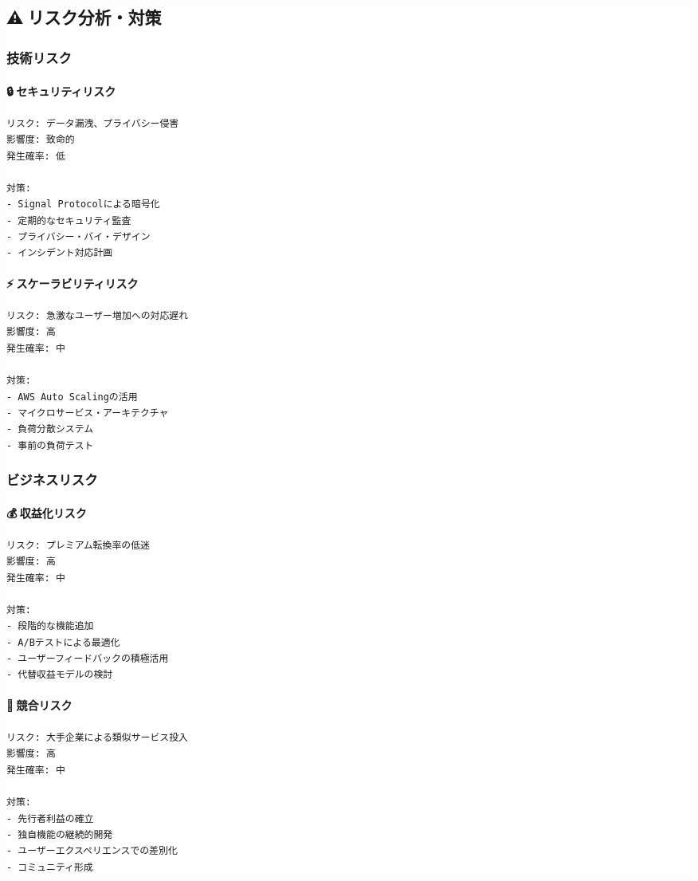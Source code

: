 
## ⚠️ リスク分析・対策

### **技術リスク**

#### 🔒 セキュリティリスク
```
リスク: データ漏洩、プライバシー侵害
影響度: 致命的
発生確率: 低

対策:
- Signal Protocolによる暗号化
- 定期的なセキュリティ監査
- プライバシー・バイ・デザイン
- インシデント対応計画
```

#### ⚡ スケーラビリティリスク
```
リスク: 急激なユーザー増加への対応遅れ
影響度: 高
発生確率: 中

対策:
- AWS Auto Scalingの活用
- マイクロサービス・アーキテクチャ
- 負荷分散システム
- 事前の負荷テスト
```

### **ビジネスリスク**

#### 💰 収益化リスク
```
リスク: プレミアム転換率の低迷
影響度: 高
発生確率: 中

対策:
- 段階的な機能追加
- A/Bテストによる最適化
- ユーザーフィードバックの積極活用
- 代替収益モデルの検討
```

#### 📱 競合リスク
```
リスク: 大手企業による類似サービス投入
影響度: 高
発生確率: 中

対策:
- 先行者利益の確立
- 独自機能の継続的開発
- ユーザーエクスペリエンスでの差別化
- コミュニティ形成
```
